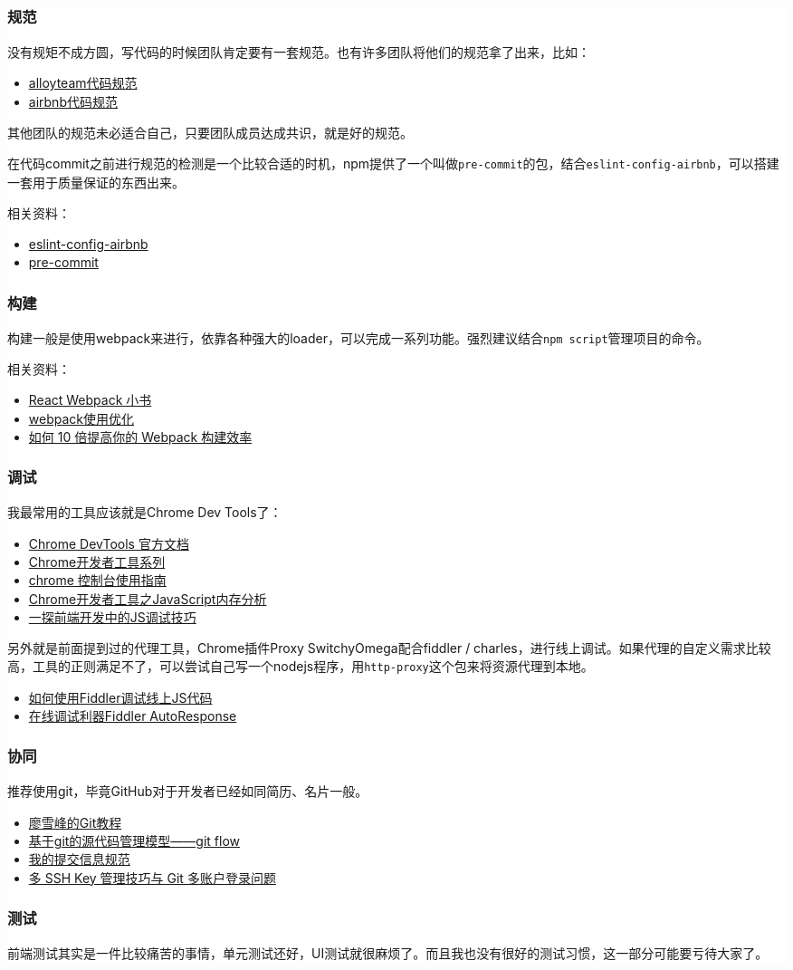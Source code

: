 ### 规范

没有规矩不成方圆，写代码的时候团队肯定要有一套规范。也有许多团队将他们的规范拿了出来，比如：

 - [alloyteam代码规范](http://alloyteam.github.io/CodeGuide/)
 - [airbnb代码规范](https://github.com/airbnb/javascript)

其他团队的规范未必适合自己，只要团队成员达成共识，就是好的规范。

在代码commit之前进行规范的检测是一个比较合适的时机，npm提供了一个叫做`pre-commit`的包，结合`eslint-config-airbnb`，可以搭建一套用于质量保证的东西出来。

相关资料：

 - [eslint-config-airbnb](https://www.npmjs.com/package/eslint-config-airbnb)
 - [pre-commit](https://www.npmjs.com/package/pre-commit)

### 构建

构建一般是使用webpack来进行，依靠各种强大的loader，可以完成一系列功能。强烈建议结合`npm script`管理项目的命令。

相关资料：

 - [React Webpack 小书](http://fakefish.github.io/react-webpack-cookbook/)
 - [webpack使用优化](http://www.alloyteam.com/2016/01/webpack-use-optimization/)
 - [如何 10 倍提高你的 Webpack 构建效率](http://eternalsky.me/ru-he-10-bei-ti-gao-ni-de-webpack-gou-jian-xiao-lu/)

### 调试

我最常用的工具应该就是Chrome Dev Tools了：

 - [Chrome DevTools 官方文档](https://developer.chrome.com/devtools)
 - [Chrome开发者工具系列](http://www.cnblogs.com/constantince/category/712675.html)
 - [chrome 控制台使用指南](http://frontenddev.org/column/chrome-development-tools-using-guide/)
 - [Chrome开发者工具之JavaScript内存分析](http://www.open-open.com/lib/view/open1421734578984.html)
 - [一探前端开发中的JS调试技巧](http://seejs.me/2016/03/27/jsdebugger/)

另外就是前面提到过的代理工具，Chrome插件Proxy SwitchyOmega配合fiddler / charles，进行线上调试。如果代理的自定义需求比较高，工具的正则满足不了，可以尝试自己写一个nodejs程序，用`http-proxy`这个包来将资源代理到本地。

 - [如何使用Fiddler调试线上JS代码](http://www.cnblogs.com/RockLi/p/3511132.html)
 - [在线调试利器Fiddler AutoResponse](http://www.cnblogs.com/peak-weng/archive/2012/01/19/2325855.html)

### 协同

推荐使用git，毕竟GitHub对于开发者已经如同简历、名片一般。

 - [廖雪峰的Git教程](http://www.liaoxuefeng.com/wiki/0013739516305929606dd18361248578c67b8067c8c017b000)
 - [基于git的源代码管理模型——git flow](http://www.ituring.com.cn/article/56870)
 - [我的提交信息规范](http://yanhaijing.com/git/2016/02/17/my-commit-message/)
 - [多 SSH Key 管理技巧与 Git 多账户登录问题](http://www.barretlee.com/blog/2016/03/09/config-in-ssh-after-troubling-git-connection/)

### 测试

前端测试其实是一件比较痛苦的事情，单元测试还好，UI测试就很麻烦了。而且我也没有很好的测试习惯，这一部分可能要亏待大家了。
